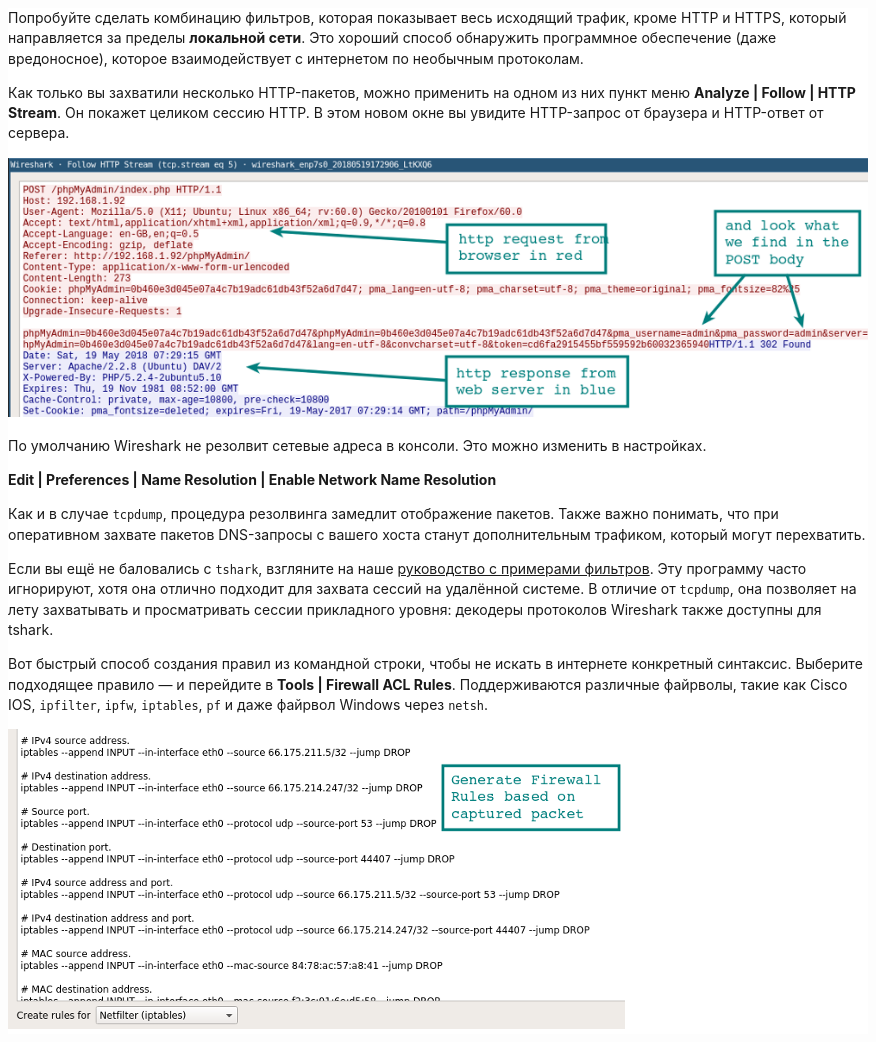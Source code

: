 Попробуйте сделать комбинацию фильтров, которая показывает весь исходящий трафик, кроме HTTP и HTTPS, который направляется за пределы **локальной сети**. Это хороший способ обнаружить программное обеспечение (даже вредоносное), которое взаимодействует с интернетом по необычным протоколам.

Как только вы захватили несколько HTTP-пакетов, можно применить на одном из них пункт меню **Analyze | Follow | HTTP Stream**. Он покажет целиком сессию HTTP. В этом новом окне вы увидите HTTP-запрос от браузера и HTTP-ответ от сервера.

![](../_resources/fae3b3feaa0442d1b2f7bb2a6019c084.png)

По умолчанию Wireshark не резолвит сетевые адреса в консоли. Это можно изменить в настройках.

**Edit | Preferences | Name Resolution | Enable Network Name Resolution**

Как и в случае `tcpdump`, процедура резолвинга замедлит отображение пакетов. Также важно понимать, что при оперативном захвате пакетов DNS-запросы с вашего хоста станут дополнительным трафиком, который могут перехватить.

Если вы ещё не баловались с `tshark`, взгляните на наше [руководство с примерами фильтров](https://hackertarget.com/tshark-tutorial-and-filter-examples/). Эту программу часто игнорируют, хотя она отлично подходит для захвата сессий на удалённой системе. В отличие от `tcpdump`, она позволяет на лету захватывать и просматривать сессии прикладного уровня: декодеры протоколов Wireshark также доступны для tshark.

Вот быстрый способ создания правил из командной строки, чтобы не искать в интернете конкретный синтаксис. Выберите подходящее правило — и перейдите в **Tools | Firewall ACL Rules**. Поддерживаются различные файрволы, такие как Cisco IOS, `ipfilter`, `ipfw`, `iptables`, `pf` и даже файрвол Windows через `netsh`.

![](../_resources/38299ac5ee2d4ef2ac481cbf9f7906ad.png)

